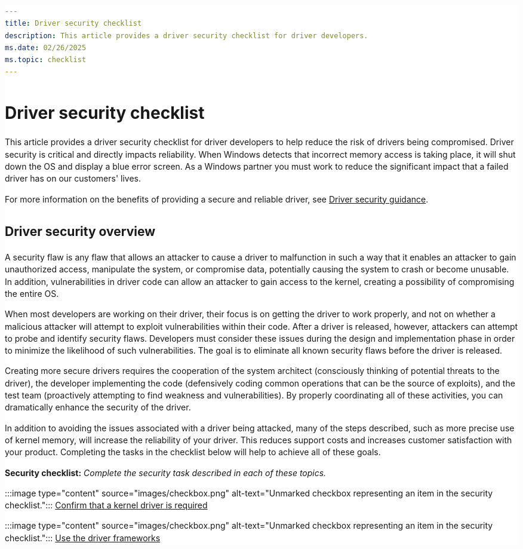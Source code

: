 ```yaml
---
title: Driver security checklist
description: This article provides a driver security checklist for driver developers.
ms.date: 02/26/2025
ms.topic: checklist
---
```


# Driver security checklist

This article provides a driver security checklist for driver developers to help reduce the risk of drivers being compromised. Driver security is critical and directly impacts reliability. When Windows detects that incorrect memory access is taking place, it will shut down the OS and display a blue error screen. As a Windows partner you must work to reduce the significant impact that a failed driver has on our customers' lives.

For more information on the benefits of providing a secure and reliable driver, see [Driver security guidance](index.md).

## Driver security overview

A security flaw is any flaw that allows an attacker to cause a driver to malfunction in such a way that it enables an attacker to gain unauthorized access, manipulate the system, or compromise data, potentially causing the system to crash or become unusable. In addition, vulnerabilities in driver code can allow an attacker to gain access to the kernel, creating a possibility of compromising the entire OS. 

When most developers are working on their driver, their focus is on getting the driver to work properly, and not on whether a malicious attacker will attempt to exploit vulnerabilities within their code. After a driver is released, however, attackers can attempt to probe and identify security flaws. Developers must consider these issues during the design and implementation phase in order to minimize the likelihood of such vulnerabilities. The goal is to eliminate all known security flaws before the driver is released.

Creating more secure drivers requires the cooperation of the system architect (consciously thinking of potential threats to the driver), the developer implementing the code (defensively coding common operations that can be the source of exploits), and the test team (proactively attempting to find weakness and vulnerabilities). By properly coordinating all of these activities, you can dramatically enhance the security of the driver.

In addition to avoiding the issues associated with a driver being attacked, many of the steps described, such as more precise use of kernel memory, will increase the reliability of your driver. This reduces support costs and increases customer satisfaction with your product. Completing the tasks in the checklist below will help to achieve all of these goals.

**Security checklist:** *Complete the security task described in each of these topics.*

:::image type="content" source="images/checkbox.png" alt-text="Unmarked checkbox representing an item in the security checklist."::: [Confirm that a kernel driver is required](#confirm-that-a-kernel-driver-is-required)

:::image type="content" source="images/checkbox.png" alt-text="Unmarked checkbox representing an item in the security checklist."::: [Use the driver frameworks](#use-the-driver-frameworks)
